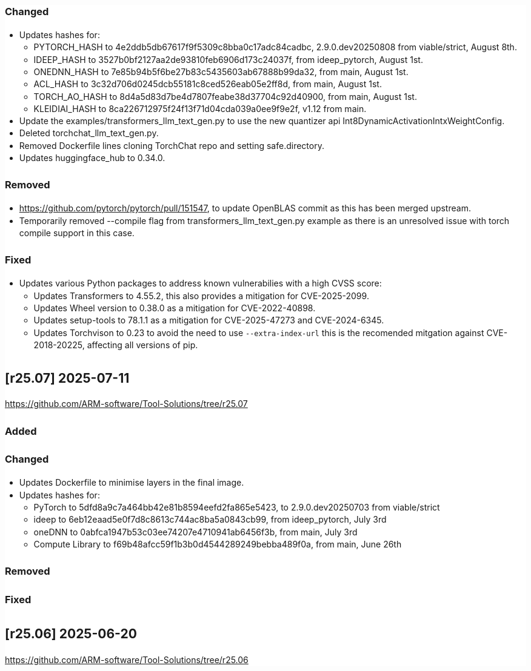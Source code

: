### Changed
- Updates hashes for:
  - PYTORCH_HASH to 4e2ddb5db67617f9f5309c8bba0c17adc84cadbc, 2.9.0.dev20250808 from viable/strict, August 8th.
  - IDEEP_HASH to 3527b0bf2127aa2de93810feb6906d173c24037f, from ideep_pytorch, August 1st.
  - ONEDNN_HASH to 7e85b94b5f6be27b83c5435603ab67888b99da32, from main, August 1st.
  - ACL_HASH to 3c32d706d0245dcb55181c8ced526eab05e2ff8d, from main, August 1st.
  - TORCH_AO_HASH to 8d4a5d83d7be4d7807feabe38d37704c92d40900, from main, August 1st.
  - KLEIDIAI_HASH to 8ca226712975f24f13f71d04cda039a0ee9f9e2f, v1.12 from main.
- Update the examples/transformers_llm_text_gen.py to use the new quantizer api Int8DynamicActivationIntxWeightConfig.
- Deleted torchchat_llm_text_gen.py.
- Removed Dockerfile lines cloning TorchChat repo and setting safe.directory.
- Updates huggingface_hub to 0.34.0.

### Removed
- https://github.com/pytorch/pytorch/pull/151547, to update OpenBLAS commit as this has been merged upstream.
- Temporarily removed --compile flag from transformers_llm_text_gen.py example as there is an unresolved issue with torch compile support in this case.

### Fixed
- Updates various Python packages to address known vulnerabilies with a high CVSS score:
  - Updates Transformers to 4.55.2, this also provides a mitigation for CVE-2025-2099.
  - Updates Wheel version to 0.38.0 as a mitigation for CVE-2022-40898.
  - Updates setup-tools to 78.1.1 as a mitigation for CVE-2025-47273 and CVE-2024-6345.
  - Updates Torchvison to 0.23 to avoid the need to use `--extra-index-url`
    this is the recomended mitgation against CVE-2018-20225, affecting all versions of pip.

## [r25.07] 2025-07-11
https://github.com/ARM-software/Tool-Solutions/tree/r25.07

### Added

### Changed
 - Updates Dockerfile to minimise layers in the final image.
 - Updates hashes for:
   - PyTorch to 5dfd8a9c7a464bb42e81b8594eefd2fa865e5423, to 2.9.0.dev20250703 from viable/strict
   - ideep to 6eb12eaad5e0f7d8c8613c744ac8ba5a0843cb99, from ideep_pytorch, July 3rd
   - oneDNN to 0abfca1947b53c03ee74207e4710941ab6456f3b, from main, July 3rd
   - Compute Library to f69b48afcc59f1b3b0d4544289249bebba489f0a, from main, June 26th

### Removed

### Fixed

## [r25.06] 2025-06-20
https://github.com/ARM-software/Tool-Solutions/tree/r25.06
